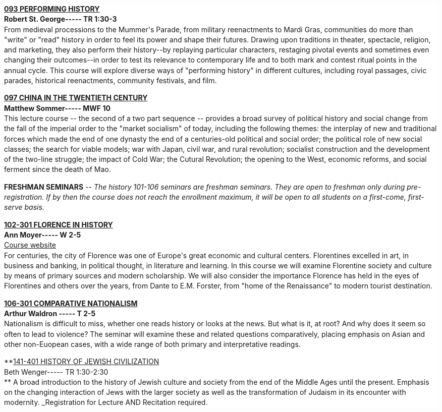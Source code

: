 **[093 PERFORMING HISTORY](http://www.history.upenn.edu/f97/uglist.html#086)**  
**Robert St. George----- TR 1:30-3**  
From medieval processions to the Mummer's Parade, from military reenactments
to Mardi Gras, communities do more than  "write" or "read" history in order to
feel its power and shape their futures. Drawing upon traditions in theater,
spectacle, religion, and marketing, they also perform their history--by
replaying particular characters, restaging pivotal events and sometimes even
changing their outcomes--in order to test its relevance to contemporary life
and to both mark and contest ritual points in the annual cycle. This course
will explore diverse ways of "performing history" in different cultures,
including royal passages, civic parades, historical reenactments, community
festivals, and film.  
  
**[097 CHINA IN THE TWENTIETH
CENTURY](http://www.history.upenn.edu/f97/uglist.html#096)**  
**Matthew Sommer----- MWF 10**  
This lecture course -- the second of a two part sequence -- provides a broad
survey of political history and social change from the fall of the imperial
order to the  "market socialism" of today, including the following themes: the
interplay of new and traditional forces which made the end of one dynasty the
end of a centuries-old political and social order; the political role of new
social classes; the search for viable models; war with Japan, civil war, and
rural revolution; socialist construction and the development of the two-line
struggle; the impact of Cold War; the Cutural Revolution; the opening to the
West, economic reforms, and social ferment since the death of Mao.  
  
**FRESHMAN SEMINARS** _\-- The history 101-106 seminars are freshman seminars.
They are open to freshman only during pre-registration. If by then the course
does not reach the enrollment maximum, it will be open to all students on a
first-come, first-serve basis._  
  
**[102-301 FLORENCE IN HISTORY  
](http://www.history.upenn.edu/f97/uglist.html#102-301)Ann Moyer----- W 2-5**  
[Course website](http://www.history.upenn.edu/hist102)  
For centuries, the city of Florence was one of Europe's great economic and
cultural centers. Florentines excelled in art, in business and banking, in
political thought, in literature and learning. In this course we will examine
Florentine society and culture by means of primary sources and modern
scholarship. We will also consider the importance Florence has held in the
eyes of Florentines and others over the years, from Dante to E.M. Forster,
from  "home of the Renaissance" to modern tourist destination.  
  
**[106-301 COMPARATIVE NATIONALISM  
](http://www.history.upenn.edu/f97/uglist.html#104-301)Arthur Waldron ----- T
2-5**  
Nationalism is difficult to miss, whether one reads history or looks at the
news. But what is it, at root? And why does it seem so often to lead to
violence? The seminar will examine these and related questions comparatively,
placing emphasis on Asian and other non-Euopean cases, with a wide range of
both primary and interpretative readings.  
  
**[141-401 HISTORY OF JEWISH CIVILIZATION  
](http://www.history.upenn.edu/f97/uglist.html#104-302)Beth Wenger----- TR
1:30-2:30  
** A broad introduction to the history of Jewish culture and society from the
end of the Middle Ages until the present. Emphasis on the changing interaction
of Jews with the larger society as well as the transformation of Judaism in
its encounter with modernity. _Registration for Lecture AND Recitation
required.  
  